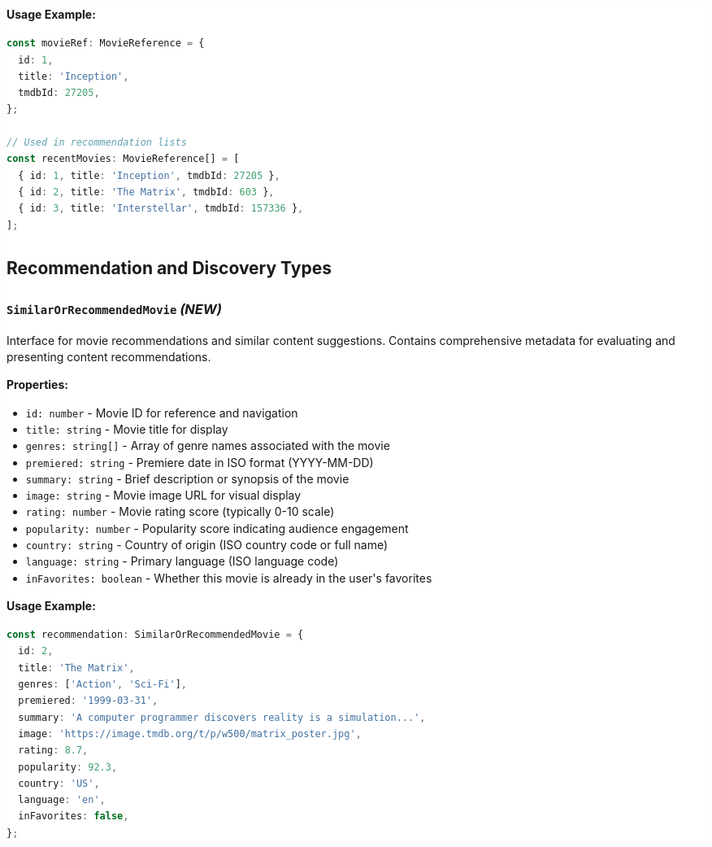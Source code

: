 **Usage Example:**

```typescript
const movieRef: MovieReference = {
  id: 1,
  title: 'Inception',
  tmdbId: 27205,
};

// Used in recommendation lists
const recentMovies: MovieReference[] = [
  { id: 1, title: 'Inception', tmdbId: 27205 },
  { id: 2, title: 'The Matrix', tmdbId: 603 },
  { id: 3, title: 'Interstellar', tmdbId: 157336 },
];
```

## Recommendation and Discovery Types

### `SimilarOrRecommendedMovie` _(NEW)_

Interface for movie recommendations and similar content suggestions. Contains comprehensive metadata for evaluating and
presenting content recommendations.

**Properties:**

- `id: number` - Movie ID for reference and navigation
- `title: string` - Movie title for display
- `genres: string[]` - Array of genre names associated with the movie
- `premiered: string` - Premiere date in ISO format (YYYY-MM-DD)
- `summary: string` - Brief description or synopsis of the movie
- `image: string` - Movie image URL for visual display
- `rating: number` - Movie rating score (typically 0-10 scale)
- `popularity: number` - Popularity score indicating audience engagement
- `country: string` - Country of origin (ISO country code or full name)
- `language: string` - Primary language (ISO language code)
- `inFavorites: boolean` - Whether this movie is already in the user's favorites

**Usage Example:**

```typescript
const recommendation: SimilarOrRecommendedMovie = {
  id: 2,
  title: 'The Matrix',
  genres: ['Action', 'Sci-Fi'],
  premiered: '1999-03-31',
  summary: 'A computer programmer discovers reality is a simulation...',
  image: 'https://image.tmdb.org/t/p/w500/matrix_poster.jpg',
  rating: 8.7,
  popularity: 92.3,
  country: 'US',
  language: 'en',
  inFavorites: false,
};
```
